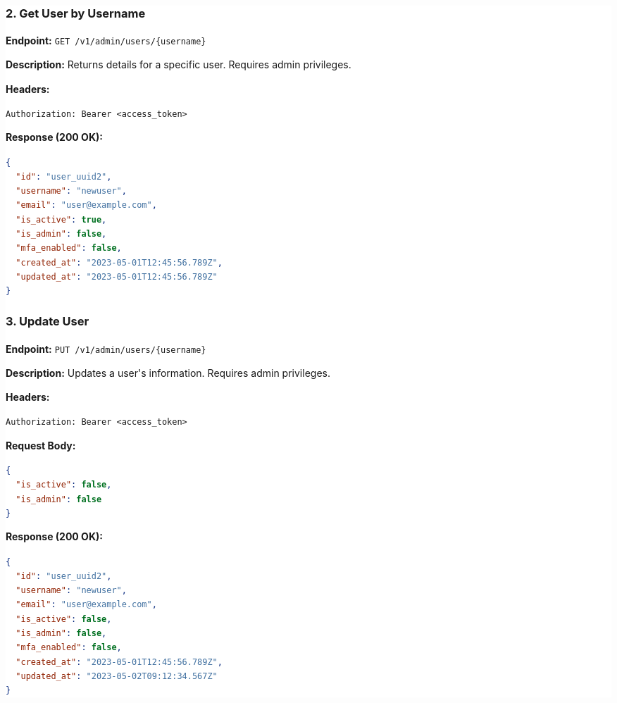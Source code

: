 ### 2. Get User by Username

**Endpoint:** `GET /v1/admin/users/{username}`

**Description:** Returns details for a specific user. Requires admin privileges.

**Headers:**
```
Authorization: Bearer <access_token>
```

**Response (200 OK):**
```json
{
  "id": "user_uuid2",
  "username": "newuser",
  "email": "user@example.com",
  "is_active": true,
  "is_admin": false,
  "mfa_enabled": false,
  "created_at": "2023-05-01T12:45:56.789Z",
  "updated_at": "2023-05-01T12:45:56.789Z"
}
```

### 3. Update User

**Endpoint:** `PUT /v1/admin/users/{username}`

**Description:** Updates a user's information. Requires admin privileges.

**Headers:**
```
Authorization: Bearer <access_token>
```

**Request Body:**
```json
{
  "is_active": false,
  "is_admin": false
}
```

**Response (200 OK):**
```json
{
  "id": "user_uuid2",
  "username": "newuser",
  "email": "user@example.com",
  "is_active": false,
  "is_admin": false,
  "mfa_enabled": false,
  "created_at": "2023-05-01T12:45:56.789Z",
  "updated_at": "2023-05-02T09:12:34.567Z"
}
```
